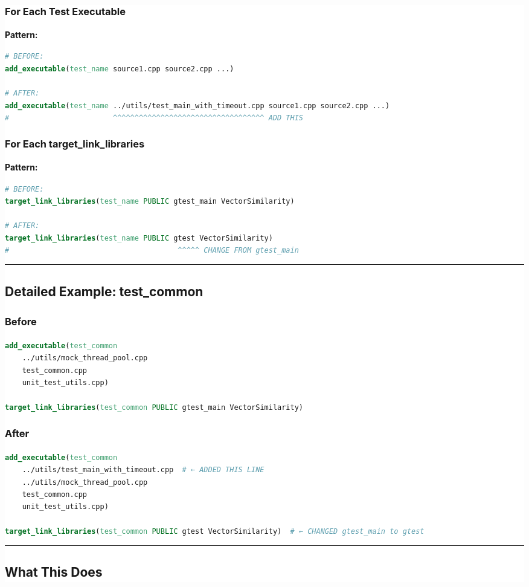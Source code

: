 ### For Each Test Executable

**Pattern:**
```cmake
# BEFORE:
add_executable(test_name source1.cpp source2.cpp ...)

# AFTER:
add_executable(test_name ../utils/test_main_with_timeout.cpp source1.cpp source2.cpp ...)
#                        ^^^^^^^^^^^^^^^^^^^^^^^^^^^^^^^^^^^ ADD THIS
```

### For Each target_link_libraries

**Pattern:**
```cmake
# BEFORE:
target_link_libraries(test_name PUBLIC gtest_main VectorSimilarity)

# AFTER:
target_link_libraries(test_name PUBLIC gtest VectorSimilarity)
#                                       ^^^^^ CHANGE FROM gtest_main
```

---

## Detailed Example: test_common

### Before
```cmake
add_executable(test_common 
    ../utils/mock_thread_pool.cpp 
    test_common.cpp 
    unit_test_utils.cpp)

target_link_libraries(test_common PUBLIC gtest_main VectorSimilarity)
```

### After
```cmake
add_executable(test_common 
    ../utils/test_main_with_timeout.cpp  # ← ADDED THIS LINE
    ../utils/mock_thread_pool.cpp 
    test_common.cpp 
    unit_test_utils.cpp)

target_link_libraries(test_common PUBLIC gtest VectorSimilarity)  # ← CHANGED gtest_main to gtest
```

---

## What This Does
